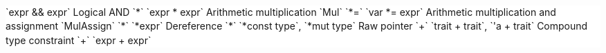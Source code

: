 <td> `expr && expr` </td>

<td> Logical AND </td>

<td> </td>
</tr>

<tr>
<td> `*` </td>

<td> `expr * expr` </td>

<td> Arithmetic multiplication </td>

<td> `Mul` </td>
</tr>

<tr>
<td> `*=` </td>

<td> `var *= expr` </td>

<td> Arithmetic multiplication and assignment </td>

<td> `MulAssign` </td>
</tr>

<tr>
<td> `*` </td>

<td> `*expr` </td>

<td> Dereference </td>

<td> </td>
</tr>

<tr>
<td> `*` </td>

<td> `*const type`, `*mut type` </td>

<td> Raw pointer </td>

<td> </td>
</tr>

<tr>
<td> `+` </td>

<td> `trait + trait`, `'a + trait` </td>

<td> Compound type constraint </td>

<td> </td>
</tr>

<tr>
<td> `+` </td>

<td> `expr + expr` </td>
